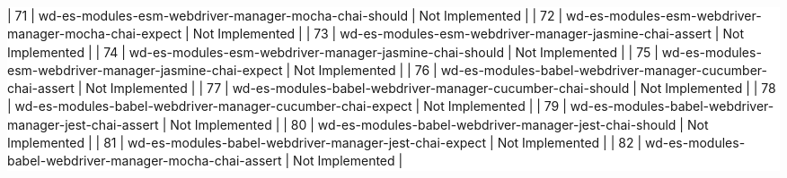 | 71  | wd-es-modules-esm-webdriver-manager-mocha-chai-should                                                                                                                                                                                                                                                                                                                                                                                             | Not Implemented |
| 72  | wd-es-modules-esm-webdriver-manager-mocha-chai-expect                                                                                                                                                                                                                                                                                                                                                                                             | Not Implemented |
| 73  | wd-es-modules-esm-webdriver-manager-jasmine-chai-assert                                                                                                                                                                                                                                                                                                                                                                                           | Not Implemented |
| 74  | wd-es-modules-esm-webdriver-manager-jasmine-chai-should                                                                                                                                                                                                                                                                                                                                                                                           | Not Implemented |
| 75  | wd-es-modules-esm-webdriver-manager-jasmine-chai-expect                                                                                                                                                                                                                                                                                                                                                                                           | Not Implemented |
| 76  | wd-es-modules-babel-webdriver-manager-cucumber-chai-assert                                                                                                                                                                                                                                                                                                                                                                                        | Not Implemented |
| 77  | wd-es-modules-babel-webdriver-manager-cucumber-chai-should                                                                                                                                                                                                                                                                                                                                                                                        | Not Implemented |
| 78  | wd-es-modules-babel-webdriver-manager-cucumber-chai-expect                                                                                                                                                                                                                                                                                                                                                                                        | Not Implemented |
| 79  | wd-es-modules-babel-webdriver-manager-jest-chai-assert                                                                                                                                                                                                                                                                                                                                                                                            | Not Implemented |
| 80  | wd-es-modules-babel-webdriver-manager-jest-chai-should                                                                                                                                                                                                                                                                                                                                                                                            | Not Implemented |
| 81  | wd-es-modules-babel-webdriver-manager-jest-chai-expect                                                                                                                                                                                                                                                                                                                                                                                            | Not Implemented |
| 82  | wd-es-modules-babel-webdriver-manager-mocha-chai-assert                                                                                                                                                                                                                                                                                                                                                                                           | Not Implemented |